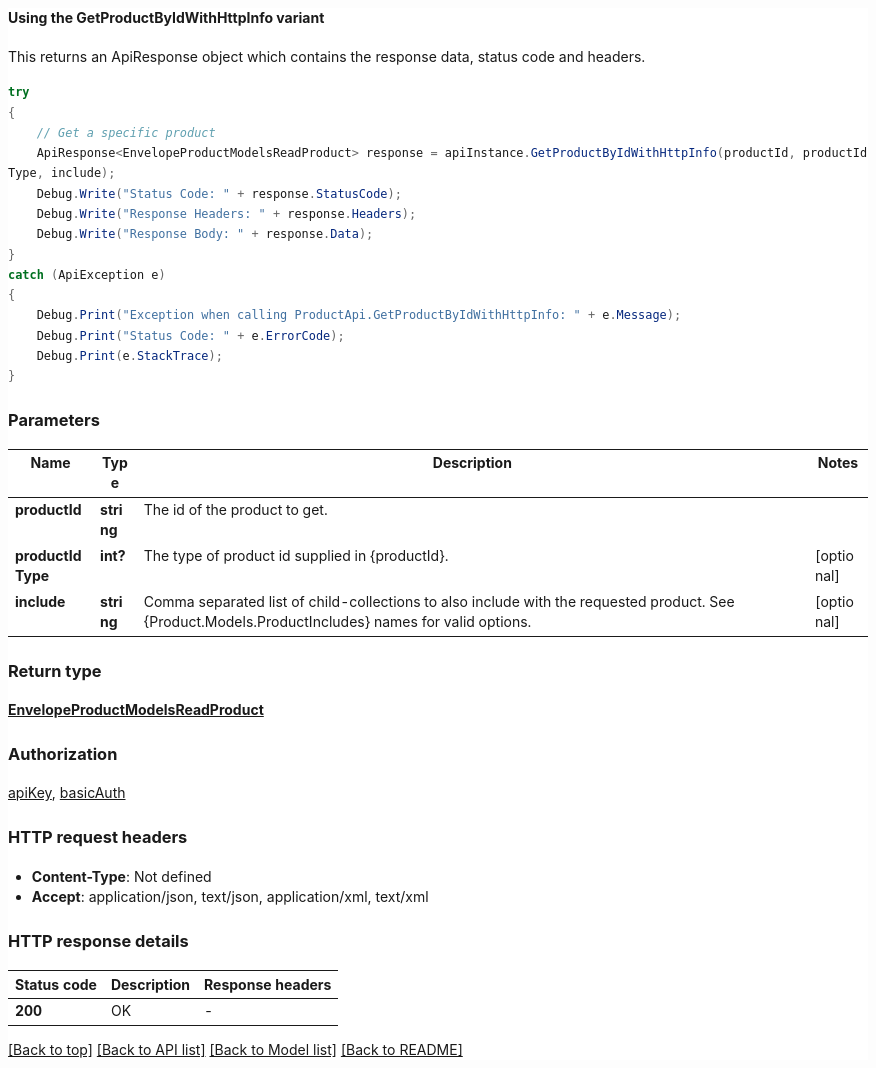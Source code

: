 #### Using the GetProductByIdWithHttpInfo variant
This returns an ApiResponse object which contains the response data, status code and headers.

```csharp
try
{
    // Get a specific product
    ApiResponse<EnvelopeProductModelsReadProduct> response = apiInstance.GetProductByIdWithHttpInfo(productId, productIdType, include);
    Debug.Write("Status Code: " + response.StatusCode);
    Debug.Write("Response Headers: " + response.Headers);
    Debug.Write("Response Body: " + response.Data);
}
catch (ApiException e)
{
    Debug.Print("Exception when calling ProductApi.GetProductByIdWithHttpInfo: " + e.Message);
    Debug.Print("Status Code: " + e.ErrorCode);
    Debug.Print(e.StackTrace);
}
```

### Parameters

| Name | Type | Description | Notes |
|------|------|-------------|-------|
| **productId** | **string** | The id of the product to get. |  |
| **productIdType** | **int?** | The type of product id supplied in {productId}. | [optional]  |
| **include** | **string** | Comma separated list of child-collections to also include with the requested product. See  {Product.Models.ProductIncludes} names for valid options. | [optional]  |

### Return type

[**EnvelopeProductModelsReadProduct**](EnvelopeProductModelsReadProduct.md)

### Authorization

[apiKey](../README.md#apiKey), [basicAuth](../README.md#basicAuth)

### HTTP request headers

 - **Content-Type**: Not defined
 - **Accept**: application/json, text/json, application/xml, text/xml


### HTTP response details
| Status code | Description | Response headers |
|-------------|-------------|------------------|
| **200** | OK |  -  |

[[Back to top]](#) [[Back to API list]](../README.md#documentation-for-api-endpoints) [[Back to Model list]](../README.md#documentation-for-models) [[Back to README]](../README.md)
